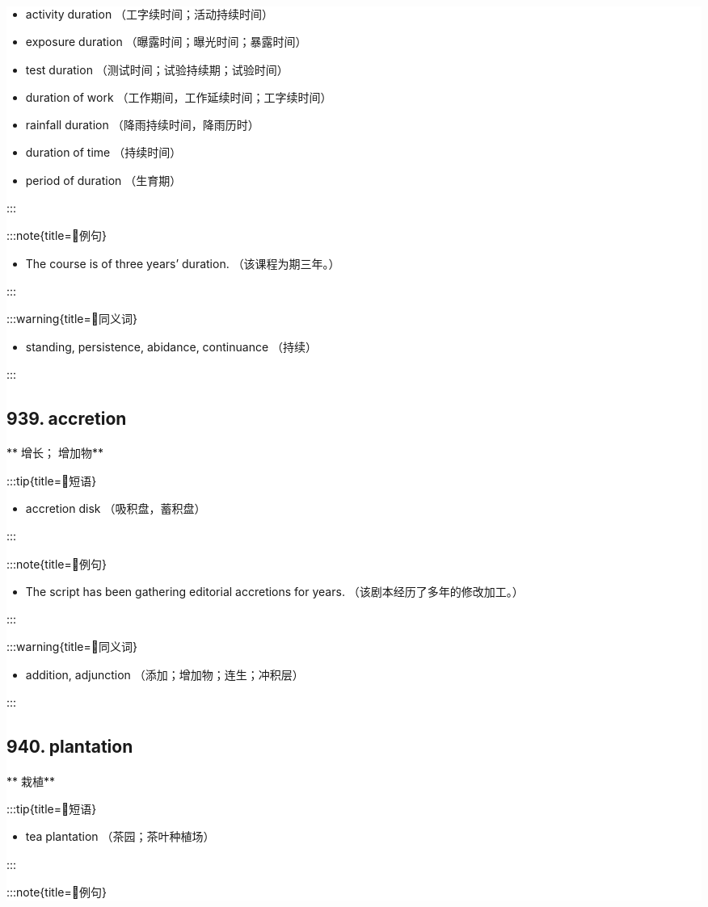 - activity duration （工字续时间；活动持续时间）

- exposure duration （曝露时间；曝光时间；暴露时间）

- test duration （测试时间；试验持续期；试验时间）

- duration of work （工作期间，工作延续时间；工字续时间）

- rainfall duration （降雨持续时间，降雨历时）

- duration of time （持续时间）

- period of duration （生育期）

:::

:::note{title=🎤例句}

- The course is of three years’ duration. （该课程为期三年。）

:::

:::warning{title=🤔同义词}

- standing, persistence, abidance, continuance （持续）

:::


## 939. accretion

** 增长； 增加物**

:::tip{title=🤩短语}

- accretion disk （吸积盘，蓄积盘）

:::

:::note{title=🎤例句}

- The script has been gathering editorial accretions for years. （该剧本经历了多年的修改加工。）

:::

:::warning{title=🤔同义词}

- addition, adjunction （添加；增加物；连生；冲积层）

:::


## 940. plantation

** 栽植**

:::tip{title=🤩短语}

- tea plantation （茶园；茶叶种植场）

:::

:::note{title=🎤例句}
